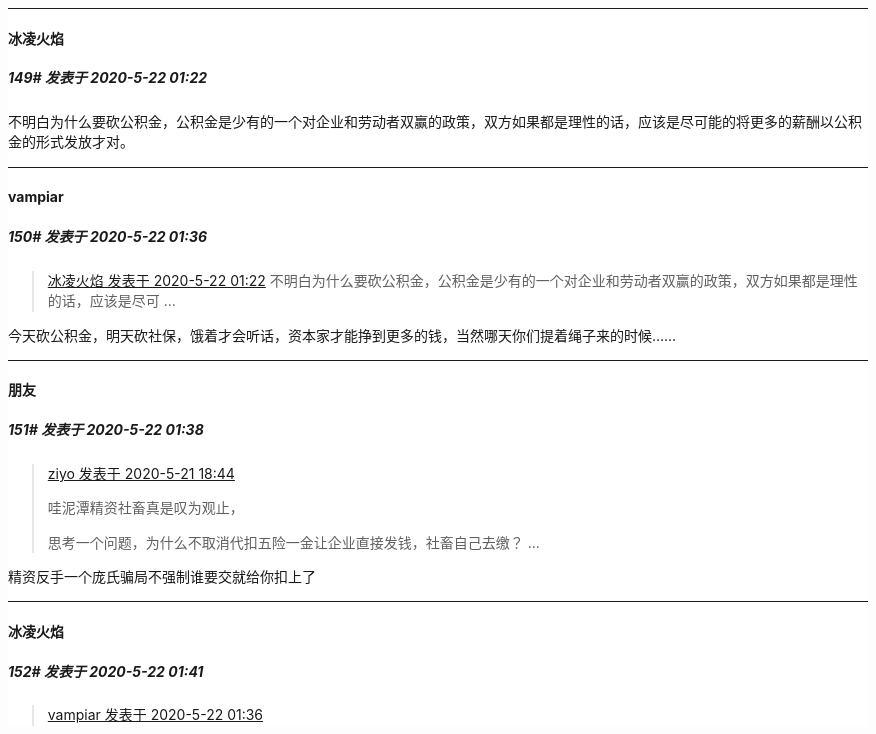 
-----

####  冰凌火焰  
##### 149#       发表于 2020-5-22 01:22




不明白为什么要砍公积金，公积金是少有的一个对企业和劳动者双赢的政策，双方如果都是理性的话，应该是尽可能的将更多的薪酬以公积金的形式发放才对。







-----

####  vampiar  
##### 150#       发表于 2020-5-22 01:36



<blockquote><a href="httphttps://bbs.saraba1st.com/2b/forum.php?mod=redirect&amp;goto=findpost&amp;pid=47509894&amp;ptid=1936750" target="_blank">冰凌火焰 发表于 2020-5-22 01:22</a>
不明白为什么要砍公积金，公积金是少有的一个对企业和劳动者双赢的政策，双方如果都是理性的话，应该是尽可 ...</blockquote>
今天砍公积金，明天砍社保，饿着才会听话，资本家才能挣到更多的钱，当然哪天你们提着绳子来的时候……







-----

####  朋友  
##### 151#       发表于 2020-5-22 01:38



<blockquote><a href="httphttps://bbs.saraba1st.com/2b/forum.php?mod=redirect&amp;goto=findpost&amp;pid=47504355&amp;ptid=1936750" target="_blank">ziyo 发表于 2020-5-21 18:44</a>

哇泥潭精资社畜真是叹为观止，


思考一个问题，为什么不取消代扣五险一金让企业直接发钱，社畜自己去缴？ ...</blockquote>
精资反手一个庞氏骗局不强制谁要交就给你扣上了







-----

####  冰凌火焰  
##### 152#       发表于 2020-5-22 01:41



<blockquote><a href="httphttps://bbs.saraba1st.com/2b/forum.php?mod=redirect&amp;goto=findpost&amp;pid=47510013&amp;ptid=1936750" target="_blank">vampiar 发表于 2020-5-22 01:36</a>
